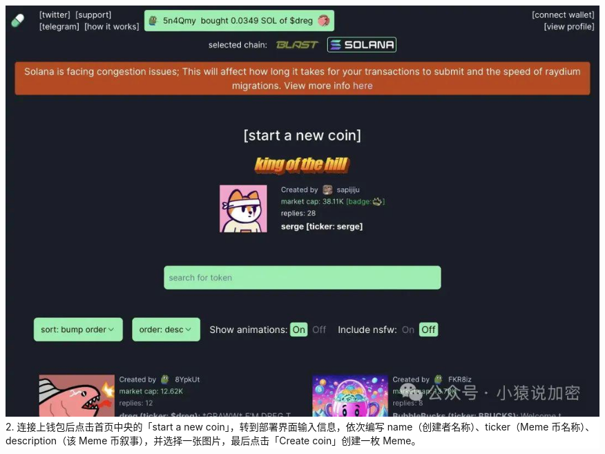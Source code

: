    ![img.png](img/0起步（必读）-01.png)
2. 连接上钱包后点击首页中央的「start a new coin」，转到部署界面输入信息，依次编写 name（创建者名称）、ticker（Meme
   币名称）、description（该 Meme 币叙事），并选择一张图片，最后点击「Create coin」创建一枚 Meme。